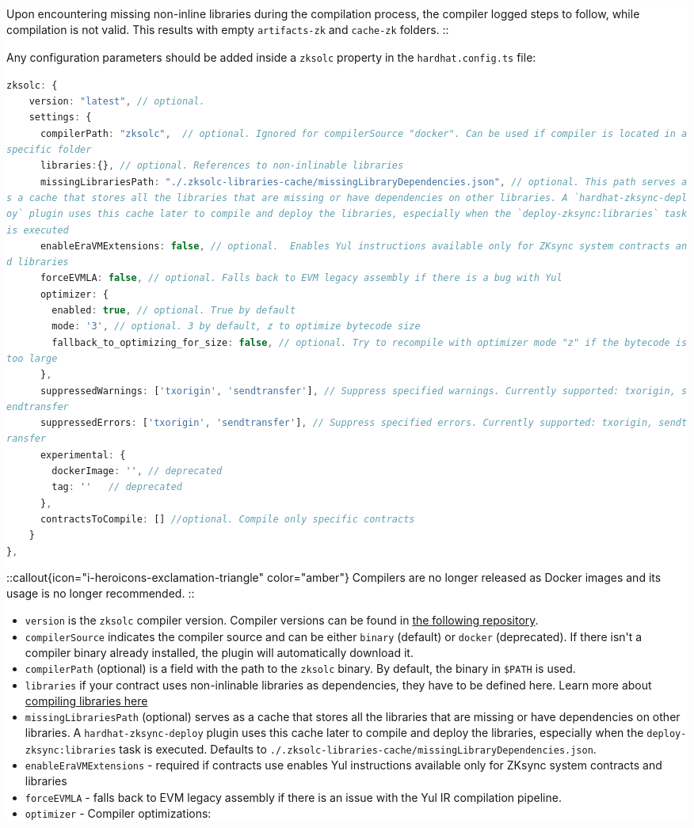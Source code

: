 Upon encountering missing non-inline libraries during the compilation process, the compiler logged steps to follow, while compilation is not valid.
This results with empty `artifacts-zk` and `cache-zk` folders.
::

Any configuration parameters should be added inside a `zksolc` property in the `hardhat.config.ts` file:

```typescript
zksolc: {
    version: "latest", // optional.
    settings: {
      compilerPath: "zksolc",  // optional. Ignored for compilerSource "docker". Can be used if compiler is located in a specific folder
      libraries:{}, // optional. References to non-inlinable libraries
      missingLibrariesPath: "./.zksolc-libraries-cache/missingLibraryDependencies.json", // optional. This path serves as a cache that stores all the libraries that are missing or have dependencies on other libraries. A `hardhat-zksync-deploy` plugin uses this cache later to compile and deploy the libraries, especially when the `deploy-zksync:libraries` task is executed
      enableEraVMExtensions: false, // optional.  Enables Yul instructions available only for ZKsync system contracts and libraries
      forceEVMLA: false, // optional. Falls back to EVM legacy assembly if there is a bug with Yul
      optimizer: {
        enabled: true, // optional. True by default
        mode: '3', // optional. 3 by default, z to optimize bytecode size
        fallback_to_optimizing_for_size: false, // optional. Try to recompile with optimizer mode "z" if the bytecode is too large
      },
      suppressedWarnings: ['txorigin', 'sendtransfer'], // Suppress specified warnings. Currently supported: txorigin, sendtransfer
      suppressedErrors: ['txorigin', 'sendtransfer'], // Suppress specified errors. Currently supported: txorigin, sendtransfer
      experimental: {
        dockerImage: '', // deprecated
        tag: ''   // deprecated
      },
      contractsToCompile: [] //optional. Compile only specific contracts
    }
},

```

::callout{icon="i-heroicons-exclamation-triangle" color="amber"}
Compilers are no longer released as Docker images and its usage is no longer recommended.
::

- `version` is the `zksolc` compiler version.
  Compiler versions can be found in [the following repository](%%zk_git_repo_zksolc-bin%%).
- `compilerSource` indicates the compiler source and can be either `binary` (default) or `docker` (deprecated).
If there isn't a compiler binary already installed, the plugin will automatically download it.
- `compilerPath` (optional) is a field with the path to the `zksolc` binary. By default, the binary in `$PATH` is used.
- `libraries` if your contract uses non-inlinable libraries as dependencies, they have to be defined here.
Learn more about [compiling libraries here](/build/tooling/hardhat/guides/compiling-libraries)
- `missingLibrariesPath` (optional) serves as a cache that stores all the libraries that are missing or have dependencies on other libraries.
A `hardhat-zksync-deploy` plugin uses this cache later to compile and deploy the libraries,
especially when the `deploy-zksync:libraries` task is executed.
Defaults to `./.zksolc-libraries-cache/missingLibraryDependencies.json`.
- `enableEraVMExtensions` - required if contracts use enables Yul instructions available only for ZKsync system contracts and libraries
- `forceEVMLA` - falls back to EVM legacy assembly if there is an issue with the Yul IR compilation pipeline.
- `optimizer` - Compiler optimizations: